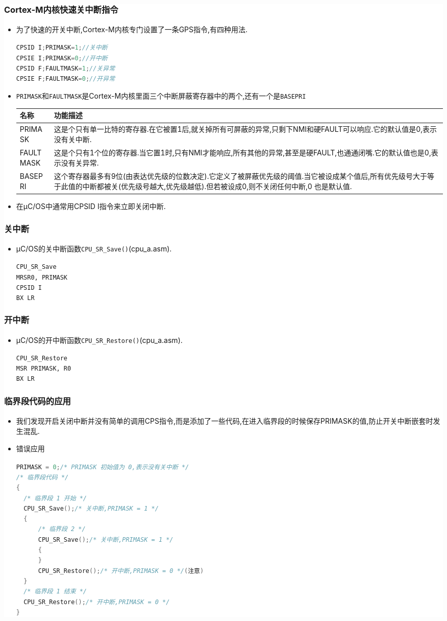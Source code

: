 ### Cortex-M内核快速关中断指令

- 为了快速的开关中断,Cortex-M内核专门设置了一条GPS指令,有四种用法.

  ```c
  CPSID I;PRIMASK=1;//关中断
  CPSIE I;PRIMASK=0;//开中断
  CPSID F;FAULTMASK=1;//关异常
  CPSIE F;FAULTMASK=0;//开异常
  ```

- `PRIMASK`和`FAULTMASK`是Cortex-M内核里面三个中断屏蔽寄存器中的两个,还有一个是`BASEPRI`

  | 名称      | 功能描述                                                     |
  | :-------- | ------------------------------------------------------------ |
  | PRIMASK   | 这是个只有单一比特的寄存器.在它被置1后,就关掉所有可屏蔽的异常,只剩下NMI和硬FAULT可以响应.它的默认值是0,表示没有关中断. |
  | FAULTMASK | 这是个只有1个位的寄存器.当它置1时,只有NMI才能响应,所有其他的异常,甚至是硬FAULT,也通通闭嘴.它的默认值也是0,表示没有关异常. |
  | BASEPRI   | 这个寄存器最多有9位(由表达优先级的位数决定).它定义了被屏蔽优先级的阈值.当它被设成某个值后,所有优先级号大于等于此值的中断都被关(优先级号越大,优先级越低).但若被设成0,则不关闭任何中断,0 也是默认值. |

- 在μC/OS中通常用CPSID I指令来立即关闭中断.

### 关中断

- μC/OS的关中断函数`CPU_SR_Save()`(cpu_a.asm).

  ```assembly
  CPU_SR_Save
  MRSR0, PRIMASK
  CPSID I 
  BX LR
  
  ```

### 开中断

- μC/OS的开中断函数`CPU_SR_Restore()`(cpu_a.asm).

  ```assembly
  CPU_SR_Restore
  MSR PRIMASK, R0
  BX LR
  
  ```

### 临界段代码的应用

- 我们发现开启关闭中断并没有简单的调用CPS指令,而是添加了一些代码,在进入临界段的时候保存PRIMASK的值,防止开关中断嵌套时发生混乱.

- 错误应用

  ```c
  PRIMASK = 0;/* PRIMASK 初始值为 0,表示没有关中断 */
  /* 临界段代码 */
  {
  	/* 临界段 1 开始 */
  	CPU_SR_Save();/* 关中断,PRIMASK = 1 */
  	{
  		/* 临界段 2 */
  		CPU_SR_Save();/* 关中断,PRIMASK = 1 */
  		{
  		}
  		CPU_SR_Restore();/* 开中断,PRIMASK = 0 */(注意)
  	}
  	/* 临界段 1 结束 */
  	CPU_SR_Restore();/* 开中断,PRIMASK = 0 */
  }
  
  ```